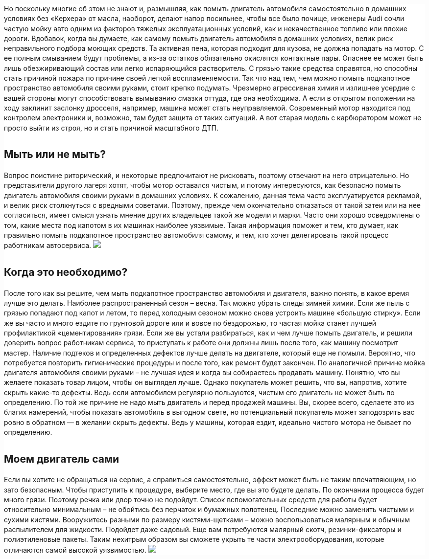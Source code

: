 Но поскольку многие об этом не знают и, размышляя, как помыть двигатель автомобиля самостоятельно в домашних условиях без «Керхера» от масла, наоборот, делают напор посильнее, чтобы все было почище, инженеры Audi сочли частую мойку авто одним из факторов тяжелых эксплуатационных условий, как и некачественное топливо или плохие дороги. 
Вдобавок, когда вы думаете, как самому помыть двигатель автомобиля в домашних условиях, велик риск неправильного подбора моющих средств. Та активная пена, которая подходит для кузова, не должна попадать на мотор. С ее полным смыванием будут проблемы, а из-за остатков обязательно окислятся контактные пары. Опаснее ее может быть лишь обезжиривающий состав или легко испаряющийся растворитель. С грязью такие средства справятся, но способны стать причиной пожара по причине своей легкой воспламеняемости. 
Так что над тем, чем можно помыть подкапотное пространство автомобиля своими руками, стоит крепко подумать. Чрезмерно агрессивная химия и излишнее усердие с вашей стороны могут способствовать вымыванию смазки оттуда, где она необходима. А если в открытом положении на ходу заклинит заслонку дросселя, например, машина может стать неуправляемой. Современный мотор находится под контролем электроники и, возможно, там будет защита от таких ситуаций. А вот старая модель с карбюратором может не просто выйти из строя, но и стать причиной масштабного ДТП. 
##  Мыть или не мыть?
Вопрос поистине риторический, и некоторые предпочитают не рисковать, поэтому отвечают на него отрицательно. Но представители другого лагеря хотят, чтобы мотор оставался чистым, и потому интересуются, как безопасно помыть двигатель автомобиля своими руками в домашних условиях. К сожалению, данная тема часто эксплуатируется рекламой, и велик риск столкнуться с вредными советами. Поэтому, прежде чем окончательно отказаться от такой затеи или на нее согласиться, имеет смысл узнать мнение других владельцев такой же модели и марки. Часто они хорошо осведомлены о том, какие места под капотом в их машинах наиболее уязвимые. Такая информация поможет и тем, кто думает, как правильно помыть подкапотное пространство автомобиля самому, и тем, кто хочет делегировать такой процесс работникам автосервиса. 
![](https://sappo.ru/blog/sam-sebe-detailer/kak-pravilno-myt-dvigatel-avtomobilya/?page=1)
##  Когда это необходимо?
После того как вы решите, чем мыть подкапотное пространство автомобиля и двигателя, важно понять, в какое время лучше это делать. Наиболее распространенный сезон – весна. Так можно убрать следы зимней химии. Если же пыль с грязью попадают под капот и летом, то перед холодным сезоном можно снова устроить машине «большую стирку». Если же вы часто и много ездите по грунтовой дороге или и вовсе по бездорожью, то частая мойка станет лучшей профилактикой «цементирования» грязи. 
Если же вы устали разбираться, как и чем лучше помыть двигатель, и решили доверить вопрос работникам сервиса, то приступать к работе они должны лишь после того, как машину посмотрит мастер. Наличие подтеков и определенных дефектов лучше делать на двигателе, который еще не помыли. Вероятно, что потребуется повторить гигиенические процедуры и после того, как ремонт будет закончен. 
По аналогичной причине мойка двигателя автомобиля своими руками – не лучшая идея и когда вы собираетесь продавать машину. Понятно, что вы желаете показать товар лицом, чтобы он выглядел лучше. Однако покупатель может решить, что вы, напротив, хотите скрыть какие-то дефекты. Ведь если автомобилем регулярно пользуются, чистым его двигатель не может быть по определению. 
По той же причине не надо мыть двигатель и перед продажей машины. Вы, скорее всего, сделаете это из благих намерений, чтобы показать автомобиль в выгодном свете, но потенциальный покупатель может заподозрить вас ровно в обратном — в желании скрыть дефекты. Ведь у машины, которая ездит, идеально чистого мотора не бывает по определению. 
##  Моем двигатель сами
Если вы хотите не обращаться на сервис, а справиться самостоятельно, эффект может быть не таким впечатляющим, но зато безопасным. Чтобы приступить к процедуре, выберите место, где вы это будете делать. По окончании процесса будет много грязи. Поэтому речка или двор точно не подойдут. 
Список вспомогательных средств для работы будет относительно минимальным – не обойтись без перчаток и бумажных полотенец. Последние можно заменить чистыми и сухими кистями. Вооружитесь разными по размеру кистями-щетками – можно воспользоваться малярным и обычным распылителем для жидкости. Подойдет даже садовый. Еще вам потребуются малярный скотч, резинки-фиксаторы и полиэтиленовые пакеты. Таким нехитрым образом вы сможете укрыть те части электрооборудования, которые отличаются самой высокой уязвимостью. 
![](https://sappo.ru/blog/sam-sebe-detailer/kak-pravilno-myt-dvigatel-avtomobilya/?page=1)